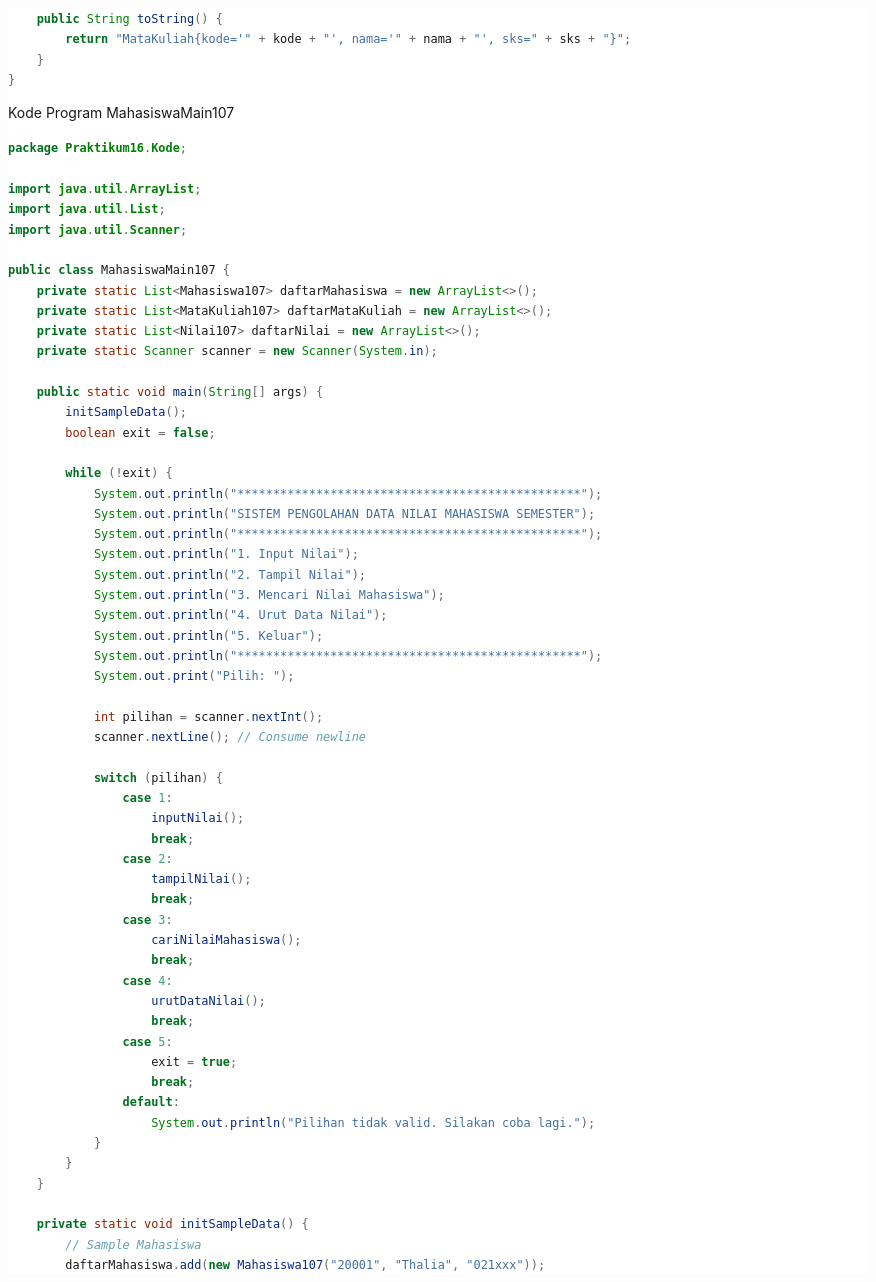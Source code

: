 ```java
    public String toString() {
        return "MataKuliah{kode='" + kode + "', nama='" + nama + "', sks=" + sks + "}";
    }
}
```
Kode Program MahasiswaMain107
```java
package Praktikum16.Kode;

import java.util.ArrayList;
import java.util.List;
import java.util.Scanner;

public class MahasiswaMain107 {
    private static List<Mahasiswa107> daftarMahasiswa = new ArrayList<>();
    private static List<MataKuliah107> daftarMataKuliah = new ArrayList<>();
    private static List<Nilai107> daftarNilai = new ArrayList<>();
    private static Scanner scanner = new Scanner(System.in);

    public static void main(String[] args) {
        initSampleData();
        boolean exit = false;
        
        while (!exit) {
            System.out.println("************************************************");
            System.out.println("SISTEM PENGOLAHAN DATA NILAI MAHASISWA SEMESTER");
            System.out.println("************************************************");
            System.out.println("1. Input Nilai");
            System.out.println("2. Tampil Nilai");
            System.out.println("3. Mencari Nilai Mahasiswa");
            System.out.println("4. Urut Data Nilai");
            System.out.println("5. Keluar");
            System.out.println("************************************************");
            System.out.print("Pilih: ");
            
            int pilihan = scanner.nextInt();
            scanner.nextLine(); // Consume newline
            
            switch (pilihan) {
                case 1:
                    inputNilai();
                    break;
                case 2:
                    tampilNilai();
                    break;
                case 3:
                    cariNilaiMahasiswa();
                    break;
                case 4:
                    urutDataNilai();
                    break;
                case 5:
                    exit = true;
                    break;
                default:
                    System.out.println("Pilihan tidak valid. Silakan coba lagi.");
            }
        }
    }

    private static void initSampleData() {
        // Sample Mahasiswa
        daftarMahasiswa.add(new Mahasiswa107("20001", "Thalia", "021xxx"));
```